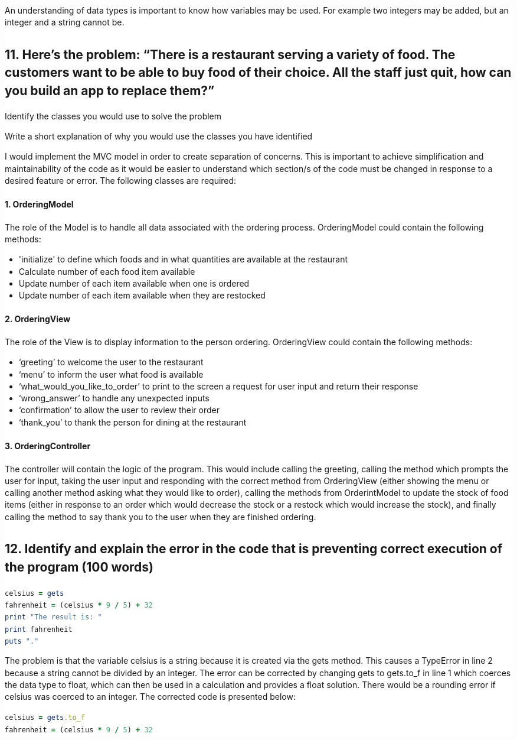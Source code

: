 An understanding of data types is important to know how variables may be used. For example two integers may be added, but an integer and a string cannot be.

## 11. Here’s the problem: “There is a restaurant serving a variety of food. The customers want to be able to buy food of their choice. All the staff just quit, how can you build an app to replace them?”

Identify the classes you would use to solve the problem

Write a short explanation of why you would use the classes you have identified

I would implement the MVC model in order to create separation of concerns. This is important to achieve simplification and maintainability of the code as it would be easier to understand which section/s of the code must be changed in response to a desired feature or error. The following classes are required:

#### 1. OrderingModel

The role of the Model is to handle all data associated with the ordering process. OrderingModel could contain the following methods:

- 'initialize' to define which foods and in what quantities are available at the restaurant
- Calculate number of each food item available
- Update number of each item available when one is ordered
- Update number of each item available when they are restocked

#### 2. OrderingView

The role of the View is to display information to the person ordering. OrderingView could contain the following methods:

- ‘greeting’ to welcome the user to the restaurant
- ‘menu’ to inform the user what food is available
- ‘what_would_you_like_to_order’ to print to the screen a request for user input and return their response
- ‘wrong_answer’ to handle any unexpected inputs
- ‘confirmation’ to allow the user to review their order
- ‘thank_you’ to thank the person for dining at the restaurant

#### 3. OrderingController

The controller will contain the logic of the program. This would include calling the greeting, calling the method which prompts the user for input, taking the user input and responding with the correct method from OrderingView (either showing the menu or calling another method asking what they would like to order), calling the methods from OrderintModel to update the stock of food items (either in response to an order which would decrease the stock or a restock which would increase the stock), and finally calling the method to say thank you to the user when they are finished ordering.

## 12. Identify and explain the error in the code that is preventing correct execution of the program (100 words)

``` Ruby
celsius = gets
fahrenheit = (celsius * 9 / 5) + 32
print "The result is: "
print fahrenheit
puts "."
```
The problem is that the variable celsius is a string because it is created via the gets method. This causes a TypeError in line 2 because a string cannot be divided by an integer. The error can be corrected by changing gets to gets.to_f in line 1 which coerces the data type to float, which can then be used in a calculation and provides a float solution. There would be a rounding error if celsius was coerced to an integer. The corrected code is presented below:
```Ruby
celsius = gets.to_f
fahrenheit = (celsius * 9 / 5) + 32
```